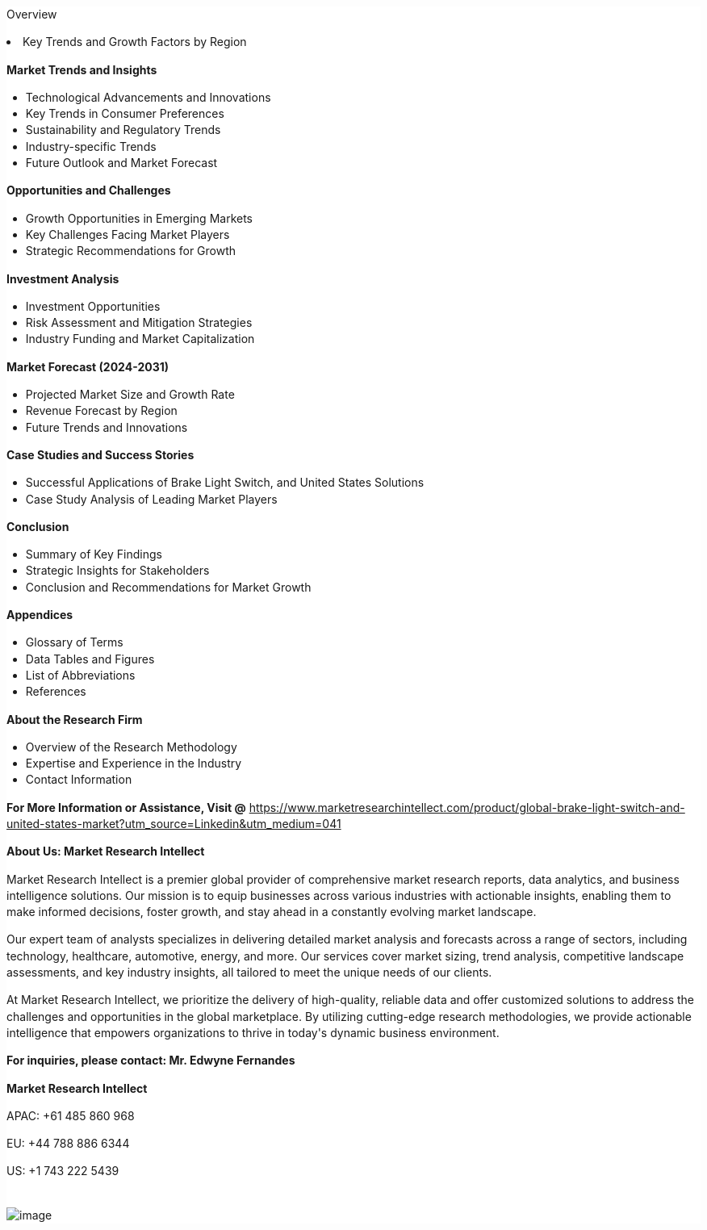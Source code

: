 Overview</li><li>Key Trends and Growth Factors by Region</li></ul><p><strong>Market Trends and Insights</strong></p><ul><li>Technological Advancements and Innovations</li><li>Key Trends in Consumer Preferences</li><li>Sustainability and Regulatory Trends</li><li>Industry-specific Trends</li><li>Future Outlook and Market Forecast</li></ul><p><strong>Opportunities and Challenges</strong></p><ul><li>Growth Opportunities in Emerging Markets</li><li>Key Challenges Facing Market Players</li><li>Strategic Recommendations for Growth</li></ul><p><strong>Investment Analysis</strong></p><ul><li>Investment Opportunities</li><li>Risk Assessment and Mitigation Strategies</li><li>Industry Funding and Market Capitalization</li></ul><p><strong>Market Forecast (2024-2031)</strong></p><ul><li>Projected Market Size and Growth Rate</li><li>Revenue Forecast by Region</li><li>Future Trends and Innovations</li></ul><p><strong>Case Studies and Success Stories</strong></p><ul><li>Successful Applications of Brake Light Switch, and United States Solutions</li><li>Case Study Analysis of Leading Market Players</li></ul><p><strong>Conclusion</strong></p><ul><li>Summary of Key Findings</li><li>Strategic Insights for Stakeholders</li><li>Conclusion and Recommendations for Market Growth</li></ul><p><strong>Appendices</strong></p><ul><li>Glossary of Terms</li><li>Data Tables and Figures</li><li>List of Abbreviations</li><li>References</li></ul><p><strong>About the Research Firm</strong></p><ul><li>Overview of the Research Methodology</li><li>Expertise and Experience in the Industry</li><li>Contact Information</li></ul></div><div class="article-main__content" data-test-id="publishing-text-block"><p><span class="font-[700]"><strong>For More Information or Assistance, Visit @</strong>&nbsp;<a href="https://www.marketresearchintellect.com/product/global-brake-light-switch-and-united-states-market?utm_source=Linkedin&utm_medium=041">https://www.marketresearchintellect.com/product/global-brake-light-switch-and-united-states-market?utm_source=Linkedin&utm_medium=041</a></span></p><p><strong>About Us: Market Research Intellect</strong></p><p>Market Research Intellect is a premier global provider of comprehensive market research reports, data analytics, and business intelligence solutions. Our mission is to equip businesses across various industries with actionable insights, enabling them to make informed decisions, foster growth, and stay ahead in a constantly evolving market landscape.</p><p>Our expert team of analysts specializes in delivering detailed market analysis and forecasts across a range of sectors, including technology, healthcare, automotive, energy, and more. Our services cover market sizing, trend analysis, competitive landscape assessments, and key industry insights, all tailored to meet the unique needs of our clients.</p><p>At Market Research Intellect, we prioritize the delivery of high-quality, reliable data and offer customized solutions to address the challenges and opportunities in the global marketplace. By utilizing cutting-edge research methodologies, we provide actionable intelligence that empowers organizations to thrive in today's dynamic business environment.</p><p><strong>For inquiries, please contact: Mr. Edwyne Fernandes</strong></p><p><strong>Market Research Intellect</strong></p><p>APAC: +61 485 860 968</p><p>EU: +44 788 886 6344</p><p>US: +1 743 222 5439</p></div><div class="article-main__content" data-test-id="publishing-text-block">&nbsp;</div>
![image](https://github.com/user-attachments/assets/15a0d6e9-b2ee-4919-852b-2b0d62302647)
